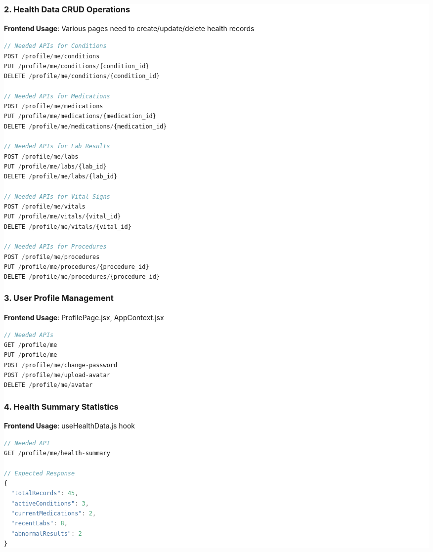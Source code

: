 ### 2. Health Data CRUD Operations
**Frontend Usage**: Various pages need to create/update/delete health records
```javascript
// Needed APIs for Conditions
POST /profile/me/conditions
PUT /profile/me/conditions/{condition_id}
DELETE /profile/me/conditions/{condition_id}

// Needed APIs for Medications
POST /profile/me/medications
PUT /profile/me/medications/{medication_id}
DELETE /profile/me/medications/{medication_id}

// Needed APIs for Lab Results
POST /profile/me/labs
PUT /profile/me/labs/{lab_id}
DELETE /profile/me/labs/{lab_id}

// Needed APIs for Vital Signs
POST /profile/me/vitals
PUT /profile/me/vitals/{vital_id}
DELETE /profile/me/vitals/{vital_id}

// Needed APIs for Procedures
POST /profile/me/procedures
PUT /profile/me/procedures/{procedure_id}
DELETE /profile/me/procedures/{procedure_id}
```

### 3. User Profile Management
**Frontend Usage**: ProfilePage.jsx, AppContext.jsx
```javascript
// Needed APIs
GET /profile/me
PUT /profile/me
POST /profile/me/change-password
POST /profile/me/upload-avatar
DELETE /profile/me/avatar
```

### 4. Health Summary Statistics
**Frontend Usage**: useHealthData.js hook
```javascript
// Needed API
GET /profile/me/health-summary

// Expected Response
{
  "totalRecords": 45,
  "activeConditions": 3,
  "currentMedications": 2,
  "recentLabs": 8,
  "abnormalResults": 2
}
```
